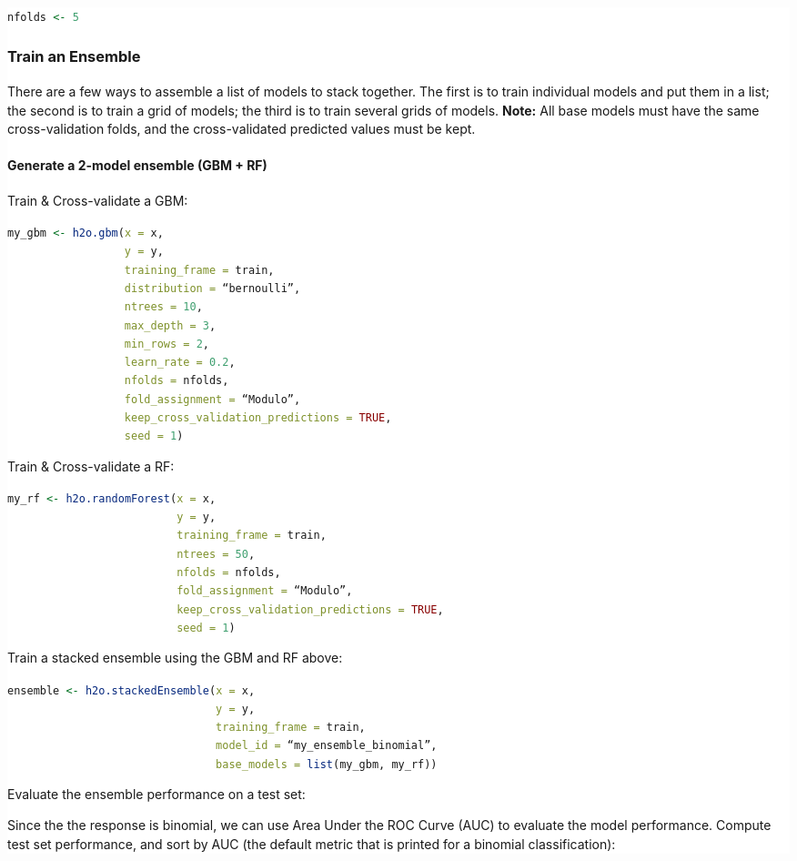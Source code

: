 ```r
nfolds <- 5
```

### Train an Ensemble

There are a few ways to assemble a list of models to stack together. The first is to train individual models and put them in a list; the second is to train a grid of models; the third is to train several grids of models. **Note:** All base models must have the same cross-validation folds, and the cross-validated predicted values must be kept.

#### Generate a 2-model ensemble (GBM + RF)

Train & Cross-validate a GBM:

```r
my_gbm <- h2o.gbm(x = x, 
				  y = y, 
				  training_frame = train, 
				  distribution = “bernoulli”, 
				  ntrees = 10, 
				  max_depth = 3, 
				  min_rows = 2, 
				  learn_rate = 0.2, 
				  nfolds = nfolds, 
				  fold_assignment = “Modulo”, 
				  keep_cross_validation_predictions = TRUE, 
				  seed = 1)
```

Train & Cross-validate a RF:

```r
my_rf <- h2o.randomForest(x = x, 
						  y = y, 
						  training_frame = train, 
						  ntrees = 50, 
						  nfolds = nfolds, 
						  fold_assignment = “Modulo”, 
						  keep_cross_validation_predictions = TRUE, 
						  seed = 1)
```

Train a stacked ensemble using the GBM and RF above:

```r
ensemble <- h2o.stackedEnsemble(x = x, 
								y = y, 
								training_frame = train, 
								model_id = “my_ensemble_binomial”, 
								base_models = list(my_gbm, my_rf))
```

 Evaluate the ensemble performance on a test set:

Since the the response is binomial, we can use Area Under the ROC Curve (AUC) to evaluate the model performance. Compute test set performance, and sort by AUC (the default metric that is printed for a binomial classification):
